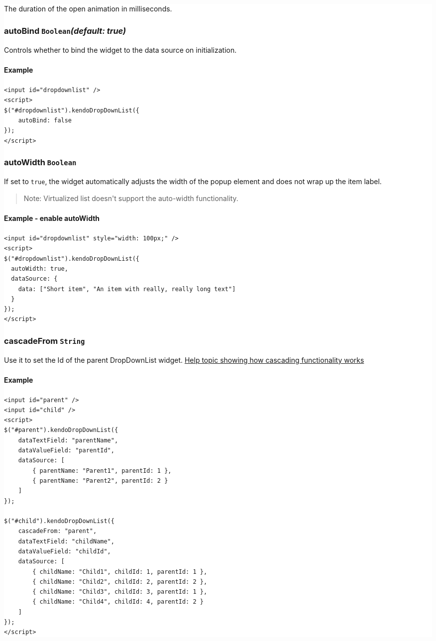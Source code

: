 The duration of the open animation in milliseconds.

### autoBind `Boolean`*(default: true)*

Controls whether to bind the widget to the data source on initialization.

#### Example

    <input id="dropdownlist" />
    <script>
    $("#dropdownlist").kendoDropDownList({
        autoBind: false
    });
    </script>

### autoWidth `Boolean`

If set to `true`, the widget automatically adjusts the width of the popup element and does not wrap up the item label.

> Note: Virtualized list doesn't support the auto-width functionality.

#### Example - enable autoWidth

    <input id="dropdownlist" style="width: 100px;" />
    <script>
    $("#dropdownlist").kendoDropDownList({
      autoWidth: true,
      dataSource: {
        data: ["Short item", "An item with really, really long text"]
      }
    });
    </script>

### cascadeFrom `String`

Use it to set the Id of the parent DropDownList widget.
[Help topic showing how cascading functionality works](/web/dropdownlist/cascading)

#### Example

    <input id="parent" />
    <input id="child" />
    <script>
    $("#parent").kendoDropDownList({
        dataTextField: "parentName",
        dataValueField: "parentId",
        dataSource: [
            { parentName: "Parent1", parentId: 1 },
            { parentName: "Parent2", parentId: 2 }
        ]
    });

    $("#child").kendoDropDownList({
        cascadeFrom: "parent",
        dataTextField: "childName",
        dataValueField: "childId",
        dataSource: [
            { childName: "Child1", childId: 1, parentId: 1 },
            { childName: "Child2", childId: 2, parentId: 2 },
            { childName: "Child3", childId: 3, parentId: 1 },
            { childName: "Child4", childId: 4, parentId: 2 }
        ]
    });
    </script>
